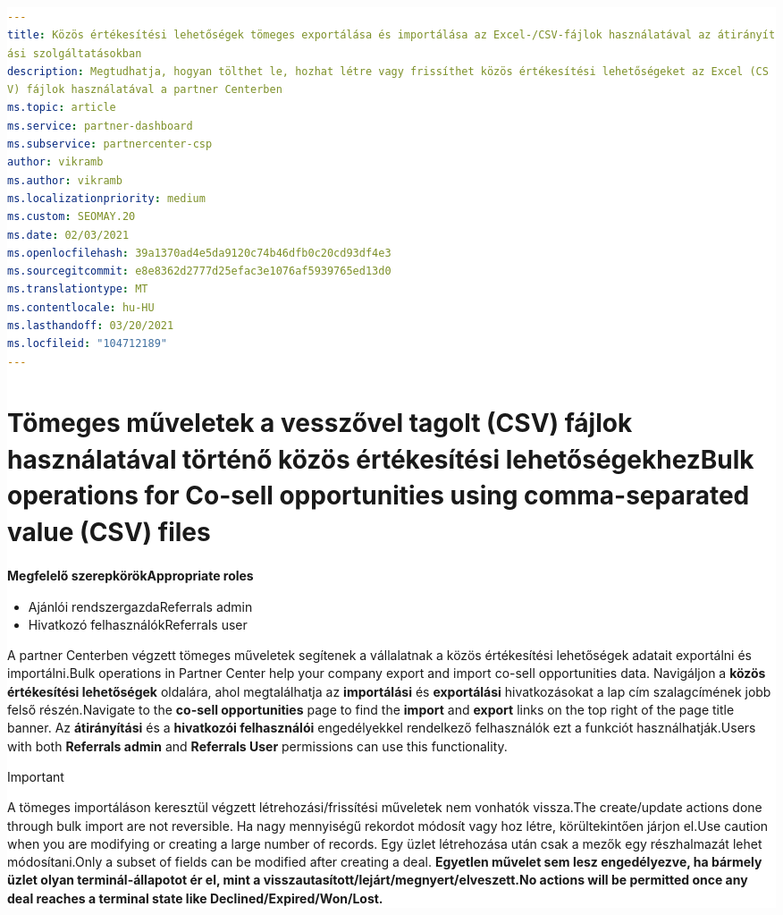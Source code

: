 ```yaml
---
title: Közös értékesítési lehetőségek tömeges exportálása és importálása az Excel-/CSV-fájlok használatával az átirányítási szolgáltatásokban
description: Megtudhatja, hogyan tölthet le, hozhat létre vagy frissíthet közös értékesítési lehetőségeket az Excel (CSV) fájlok használatával a partner Centerben
ms.topic: article
ms.service: partner-dashboard
ms.subservice: partnercenter-csp
author: vikramb
ms.author: vikramb
ms.localizationpriority: medium
ms.custom: SEOMAY.20
ms.date: 02/03/2021
ms.openlocfilehash: 39a1370ad4e5da9120c74b46dfb0c20cd93df4e3
ms.sourcegitcommit: e8e8362d2777d25efac3e1076af5939765ed13d0
ms.translationtype: MT
ms.contentlocale: hu-HU
ms.lasthandoff: 03/20/2021
ms.locfileid: "104712189"
---
```

# <a name="bulk-operations-for-co-sell-opportunities-using-comma-separated-value-csv-files"></a><span data-ttu-id="f6b02-103">Tömeges műveletek a vesszővel tagolt (CSV) fájlok használatával történő közös értékesítési lehetőségekhez</span><span class="sxs-lookup"><span data-stu-id="f6b02-103">Bulk operations for Co-sell opportunities using comma-separated value (CSV) files</span></span>

<span data-ttu-id="f6b02-104">**Megfelelő szerepkörök**</span><span class="sxs-lookup"><span data-stu-id="f6b02-104">**Appropriate roles**</span></span>

- <span data-ttu-id="f6b02-105">Ajánlói rendszergazda</span><span class="sxs-lookup"><span data-stu-id="f6b02-105">Referrals admin</span></span>
- <span data-ttu-id="f6b02-106">Hivatkozó felhasználók</span><span class="sxs-lookup"><span data-stu-id="f6b02-106">Referrals user</span></span>

<span data-ttu-id="f6b02-107">A partner Centerben végzett tömeges műveletek segítenek a vállalatnak a közös értékesítési lehetőségek adatait exportálni és importálni.</span><span class="sxs-lookup"><span data-stu-id="f6b02-107">Bulk operations in Partner Center help your company export and import co-sell opportunities data.</span></span> <span data-ttu-id="f6b02-108">Navigáljon a **közös értékesítési lehetőségek** oldalára, ahol megtalálhatja az **importálási** és **exportálási** hivatkozásokat a lap cím szalagcímének jobb felső részén.</span><span class="sxs-lookup"><span data-stu-id="f6b02-108">Navigate to the **co-sell opportunities** page to find the **import** and **export** links on the top right of the page title banner.</span></span> <span data-ttu-id="f6b02-109">Az **átirányítási** és a **hivatkozói felhasználói** engedélyekkel rendelkező felhasználók ezt a funkciót használhatják.</span><span class="sxs-lookup"><span data-stu-id="f6b02-109">Users with both **Referrals admin** and **Referrals User** permissions can use this functionality.</span></span>

> [!IMPORTANT]
> <span data-ttu-id="f6b02-110">A tömeges importáláson keresztül végzett létrehozási/frissítési műveletek nem vonhatók vissza.</span><span class="sxs-lookup"><span data-stu-id="f6b02-110">The create/update actions done through bulk import are not reversible.</span></span> <span data-ttu-id="f6b02-111">Ha nagy mennyiségű rekordot módosít vagy hoz létre, körültekintően járjon el.</span><span class="sxs-lookup"><span data-stu-id="f6b02-111">Use caution when you are modifying or creating a large number of records.</span></span> <span data-ttu-id="f6b02-112">Egy üzlet létrehozása után csak a mezők egy részhalmazát lehet módosítani.</span><span class="sxs-lookup"><span data-stu-id="f6b02-112">Only a subset of fields can be modified after creating a deal.</span></span> <span data-ttu-id="f6b02-113">**Egyetlen művelet sem lesz engedélyezve, ha bármely üzlet olyan terminál-állapotot ér el, mint a visszautasított/lejárt/megnyert/elveszett.**</span><span class="sxs-lookup"><span data-stu-id="f6b02-113">**No actions will be permitted once any deal reaches a terminal state like Declined/Expired/Won/Lost.**</span></span>
